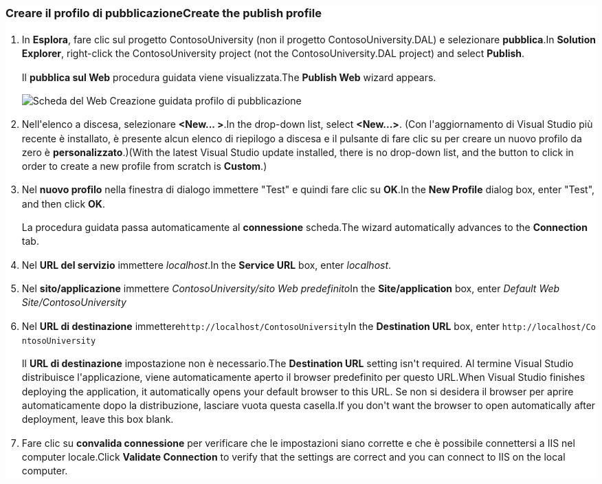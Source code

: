 ### <a name="create-the-publish-profile"></a><span data-ttu-id="7faa9-222">Creare il profilo di pubblicazione</span><span class="sxs-lookup"><span data-stu-id="7faa9-222">Create the publish profile</span></span>

1. <span data-ttu-id="7faa9-223">In **Esplora**, fare clic sul progetto ContosoUniversity (non il progetto ContosoUniversity.DAL) e selezionare **pubblica**.</span><span class="sxs-lookup"><span data-stu-id="7faa9-223">In **Solution Explorer**, right-click the ContosoUniversity project (not the ContosoUniversity.DAL project) and select **Publish**.</span></span>

    <span data-ttu-id="7faa9-224">Il **pubblica sul Web** procedura guidata viene visualizzata.</span><span class="sxs-lookup"><span data-stu-id="7faa9-224">The **Publish Web** wizard appears.</span></span>

    ![Scheda del Web Creazione guidata profilo di pubblicazione](deploying-to-iis/_static/image13.png)
2. <span data-ttu-id="7faa9-226">Nell'elenco a discesa, selezionare  **&lt;New... &gt;**.</span><span class="sxs-lookup"><span data-stu-id="7faa9-226">In the drop-down list, select **&lt;New...&gt;**.</span></span> <span data-ttu-id="7faa9-227">(Con l'aggiornamento di Visual Studio più recente è installato, è presente alcun elenco di riepilogo a discesa e il pulsante di fare clic su per creare un nuovo profilo da zero è **personalizzato**.)</span><span class="sxs-lookup"><span data-stu-id="7faa9-227">(With the latest Visual Studio update installed, there is no drop-down list, and the button to click in order to create a new profile from scratch is **Custom**.)</span></span>
3. <span data-ttu-id="7faa9-228">Nel **nuovo profilo** nella finestra di dialogo immettere "Test" e quindi fare clic su **OK**.</span><span class="sxs-lookup"><span data-stu-id="7faa9-228">In the **New Profile** dialog box, enter "Test", and then click **OK**.</span></span>

    <span data-ttu-id="7faa9-229">La procedura guidata passa automaticamente al **connessione** scheda.</span><span class="sxs-lookup"><span data-stu-id="7faa9-229">The wizard automatically advances to the **Connection** tab.</span></span>
4. <span data-ttu-id="7faa9-230">Nel **URL del servizio** immettere *localhost*.</span><span class="sxs-lookup"><span data-stu-id="7faa9-230">In the **Service URL** box, enter *localhost*.</span></span>
5. <span data-ttu-id="7faa9-231">Nel **sito/applicazione** immettere *ContosoUniversity/sito Web predefinito*</span><span class="sxs-lookup"><span data-stu-id="7faa9-231">In the **Site/application** box, enter *Default Web Site/ContosoUniversity*</span></span>
6. <span data-ttu-id="7faa9-232">Nel **URL di destinazione** immettere`http://localhost/ContosoUniversity`</span><span class="sxs-lookup"><span data-stu-id="7faa9-232">In the **Destination URL** box, enter `http://localhost/ContosoUniversity`</span></span>

    <span data-ttu-id="7faa9-233">Il **URL di destinazione** impostazione non è necessario.</span><span class="sxs-lookup"><span data-stu-id="7faa9-233">The **Destination URL** setting isn't required.</span></span> <span data-ttu-id="7faa9-234">Al termine Visual Studio distribuisce l'applicazione, viene automaticamente aperto il browser predefinito per questo URL.</span><span class="sxs-lookup"><span data-stu-id="7faa9-234">When Visual Studio finishes deploying the application, it automatically opens your default browser to this URL.</span></span> <span data-ttu-id="7faa9-235">Se non si desidera il browser per aprire automaticamente dopo la distribuzione, lasciare vuota questa casella.</span><span class="sxs-lookup"><span data-stu-id="7faa9-235">If you don't want the browser to open automatically after deployment, leave this box blank.</span></span>
7. <span data-ttu-id="7faa9-236">Fare clic su **convalida connessione** per verificare che le impostazioni siano corrette e che è possibile connettersi a IIS nel computer locale.</span><span class="sxs-lookup"><span data-stu-id="7faa9-236">Click **Validate Connection** to verify that the settings are correct and you can connect to IIS on the local computer.</span></span>
